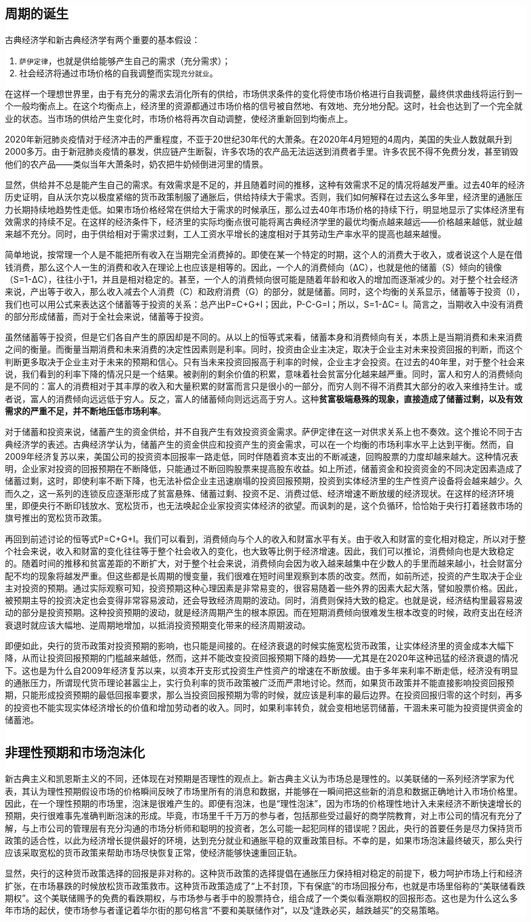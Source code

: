 ## 周期的诞生
古典经济学和新古典经济学有两个重要的基本假设：

1. `萨伊定律`，也就是供给能够产生自己的需求（充分需求）；
2. 社会经济将通过市场价格的自我调整而实现`充分就业`。

在这样一个理想世界里，由于有充分的需求去消化所有的供给，市场供求条件的变化将使市场价格进行自我调整，最终供求曲线将运行到一个一般均衡点上。在这个均衡点上，经济里的资源都通过市场价格的信号被自然地、有效地、充分地分配。这时，社会也达到了一个完全就业的状态。当市场的供给产生变化时，市场价格将再次自动调整，使经济重新回到均衡点上。

2020年新冠肺炎疫情对于经济冲击的严重程度，不亚于20世纪30年代的大萧条。在2020年4月短短的4周内，美国的失业人数就飙升到2000多万。由于新冠肺炎疫情的暴发，供应链产生断裂，许多农场的农产品无法运送到消费者手里。许多农民不得不免费分发，甚至销毁他们的农产品——类似当年大萧条时，奶农把牛奶倾倒进河里的情景。

显然，供给并不总是能产生自己的需求。有效需求是不足的，并且随着时间的推移，这种有效需求不足的情况将越发严重。过去40年的经济历史证明，自从沃尔克以极度紧缩的货币政策制服了通胀后，供给持续大于需求。否则，我们如何解释在过去这么多年里，经济里的通胀压力长期持续地趋势性走低。如果市场价格经常在供给大于需求的时候承压，那么过去40年市场价格的持续下行，明显地显示了实体经济里有效需求的持续不足。在这样的经济条件下，经济里的实际均衡点很可能将离古典经济学里的最优均衡点越来越远——价格越来越低，就业越来越不充分。同时，由于供给相对于需求过剩，工人工资水平增长的速度相对于其劳动生产率水平的提高也越来越慢。

简单地说，按常理一个人是不能把所有收入在当期完全消费掉的。即使在某一个特定的时期，这个人的消费大于收入，或者说这个人是在借钱消费，那么这个人一生的消费和收入在理论上也应该是相等的。因此，一个人的消费倾向（ΔC），也就是他的储蓄（S）倾向的镜像（S=1-ΔC），往往小于1，并且是相对稳定的。甚至，一个人的消费倾向很可能是随着年龄和收入的增加而逐渐减少的。对于整个社会经济来说，产出等于收入，那么收入减去个人消费（C）和政府消费（G）的部分，就是储蓄。同时，这个均衡的关系显示，储蓄等于投资（I），我们也可以用公式来表达这个储蓄等于投资的关系：总产出P=C+G+I；因此，P-C-G=I；所以，S=1-ΔC= I。简言之，当期收入中没有消费的部分形成储蓄，而对于全社会来说，储蓄等于投资。

虽然储蓄等于投资，但是它们各自产生的原因却是不同的。从以上的恒等式来看，储蓄本身和消费倾向有关，本质上是当期消费和未来消费之间的衡量。而衡量当期消费和未来消费的决定性因素则是利率。同时，投资由企业主决定，取决于企业主对未来投资回报的判断，而这个判断更多取决于企业主对于未来的预期和信心。只有当未来投资回报高于利率的时候，企业主才会投资。在过去的40年里，对于整个社会来说，我们看到的利率下降的情况只是一个结果。被剥削的剩余价值的积累，意味着社会贫富分化越来越严重。同时，富人和穷人的消费倾向是不同的：富人的消费相对于其丰厚的收入和大量积累的财富而言只是很小的一部分，而穷人则不得不消费其大部分的收入来维持生计。或者说，富人的消费倾向远远低于穷人。反之，富人的储蓄倾向则远远高于穷人。这种**贫富极端悬殊的现象，直接造成了储蓄过剩，以及有效需求的严重不足，并不断地压低市场利率**。

对于储蓄和投资来说，储蓄产生的资金供给，并不自我产生有效投资资金需求。萨伊定律在这一对供求关系上也不奏效。这个推论不同于古典经济学的表述。古典经济学认为，储蓄产生的资金供应和投资产生的资金需求，可以在一个均衡的市场利率水平上达到平衡。然而，自2009年经济复苏以来，美国公司的投资资本回报率一路走低，同时伴随着资本支出的不断减速，回购股票的力度却越来越大。这种情况表明，企业家对投资的回报预期在不断降低，只能通过不断回购股票来提高股东收益。如上所述，储蓄资金和投资资金的不同决定因素造成了储蓄过剩，这时，即使利率不断下降，也无法补偿企业主迅速崩塌的投资回报预期，投资到实体经济里的生产性资产设备将会越来越少。久而久之，这一系列的连锁反应逐渐形成了贫富悬殊、储蓄过剩、投资不足、消费过低、经济增速不断放缓的经济现状。在这样的经济环境里，即便央行不断印钱放水、宽松货币，也无法唤起企业家投资实体经济的欲望。而讽刺的是，这个负循环，恰恰始于央行打着拯救市场的旗号推出的宽松货币政策。

再回到前述讨论的恒等式P=C+G+I。我们可以看到，消费倾向与个人的收入和财富水平有关。由于收入和财富的变化相对稳定，所以对于整个社会来说，收入和财富的变化往往等于整个社会收入的变化，也大致等比例于经济增速。因此，我们可以推论，消费倾向也是大致稳定的。随着时间的推移和贫富差距的不断扩大，对于整个社会来说，消费倾向会因为收入越来越集中在少数人的手里而越来越小，社会财富分配不均的现象将越发严重。但这些都是长周期的慢变量，我们很难在短时间里观察到本质的改变。然而，如前所述，投资的产生取决于企业主对投资的预期。通过实际观察可知，投资预期这种心理因素是非常易变的，很容易随着一些外界的因素大起大落，譬如股票价格。因此，被预期主导的投资决定也会变得非常容易波动，还会导致经济周期的波动。同时，消费则保持大致的稳定。也就是说，经济结构里最容易波动的部分是投资预期。这种投资预期的波动，就是经济周期产生的根本原因。而在短期消费倾向很难发生根本改变的时候，政府支出在经济衰退时就应该大幅地、逆周期地增加，以抵消投资预期变化带来的经济周期波动。

即便如此，央行的货币政策对投资预期的影响，也只能是间接的。在经济衰退的时候实施宽松货币政策，让实体经济里的资金成本大幅下降，从而让投资回报预期的门槛越来越低，然而，这并不能改变投资回报预期下降的趋势——尤其是在2020年这种迅猛的经济衰退的情况下。这也是为什么自2009年经济复苏以来，以资本开支形式投资生产性资产的增速在不断放缓。由于多年来利率不断走低，经济没有明显的通胀压力，所谓现代货币理论甚嚣尘上，实行负利率的货币政策被广泛而严肃地讨论。然而，如果货币政策并不能直接影响投资回报预期，只能形成投资预期的最低回报率要求，那么当投资回报预期为零的时候，就应该是利率的最后边界。在投资回报归零的这个时刻，再多的投资也不能实现实体经济增长的价值和增加劳动者的收入。同时，如果利率转负，就会变相地惩罚储蓄，干涸未来可能为投资提供资金的储蓄池。

## 非理性预期和市场泡沫化
新古典主义和凯恩斯主义的不同，还体现在对预期是否理性的观点上。新古典主义认为市场总是理性的。以美联储的一系列经济学家为代表，其认为理性预期假设市场的价格瞬间反映了市场里所有的消息和数据，并能够在一瞬间把这些新的消息和数据正确地计入市场价格里。因此，在一个理性预期的市场里，泡沫是很难产生的。即便有泡沫，也是“理性泡沫”，因为市场的价格理性地计入未来经济不断快速增长的预期，央行很难事先准确判断泡沫的形成。毕竟，市场里千千万万的参与者，包括那些受过最好的商学院教育，对上市公司的情况有充分了解，与上市公司的管理层有充分沟通的市场分析师和聪明的投资者，怎么可能一起犯同样的错误呢？因此，央行的首要任务是尽力保持货币政策的适合性，以此为经济增长提供最好的环境，达到充分就业和通胀平稳的双重政策目标。不幸的是，如果市场泡沫最终破灭，那么央行应该采取宽松的货币政策来帮助市场尽快恢复正常，使经济能够快速重回正轨。

显然，央行的这种货币政策选择的回报是非对称的。这种货币政策的选择提倡在通胀压力保持相对稳定的前提下，极力呵护市场上行和经济扩张，在市场暴跌的时候放松货币政策救市。这种货币政策造成了“上不封顶，下有保底”的市场回报分布，也就是市场里俗称的“美联储看跌期权”。这个美联储赐予的免费的看跌期权，与市场参与者手中的股票持仓，组合成了一个类似看涨期权的回报形态。这也是为什么这么多年市场的起伏，使市场参与者谨记着华尔街的那句格言“不要和美联储作对”，以及“逢跌必买，越跌越买”的交易策略。
